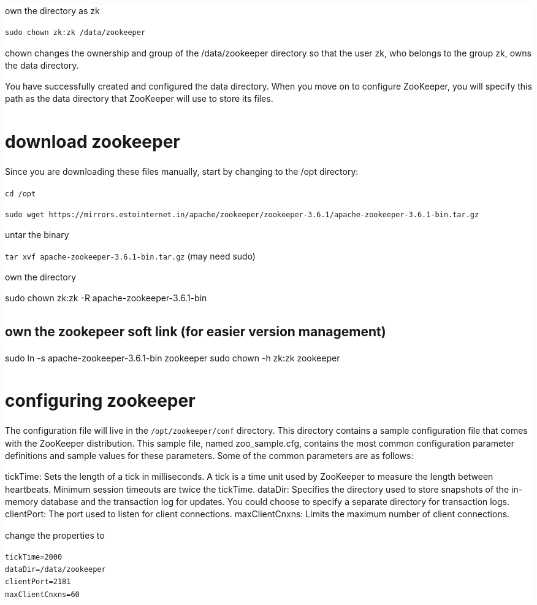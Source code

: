 own the directory as zk

`sudo chown zk:zk /data/zookeeper`

chown changes the ownership and group of the /data/zookeeper directory so that the user zk, who belongs to the group zk, owns the data directory.

You have successfully created and configured the data directory. When you move on to configure ZooKeeper, you will specify this path as the data directory that ZooKeeper will use to store its files.

# download zookeeper

Since you are downloading these files manually, start by changing to the /opt directory:

`cd /opt`

`sudo wget https://mirrors.estointernet.in/apache/zookeeper/zookeeper-3.6.1/apache-zookeeper-3.6.1-bin.tar.gz`


untar the binary

`tar xvf apache-zookeeper-3.6.1-bin.tar.gz` (may need sudo)

own the directory

sudo chown zk:zk -R  apache-zookeeper-3.6.1-bin

## own the zookepeer soft link (for easier version management)
sudo ln -s apache-zookeeper-3.6.1-bin zookeeper
sudo chown -h zk:zk zookeeper


# configuring zookeeper

The configuration file will live in the `/opt/zookeeper/conf` directory. This directory contains a sample configuration file that comes with the ZooKeeper distribution. This sample file, named zoo_sample.cfg, contains the most common configuration parameter definitions and sample values for these parameters. Some of the common parameters are as follows:

tickTime: Sets the length of a tick in milliseconds. A tick is a time unit used by ZooKeeper to measure the length between heartbeats. Minimum session timeouts are twice the tickTime.
dataDir: Specifies the directory used to store snapshots of the in-memory database and the transaction log for updates. You could choose to specify a separate directory for transaction logs.
clientPort: The port used to listen for client connections.
maxClientCnxns: Limits the maximum number of client connections.

change the properties to
```
tickTime=2000
dataDir=/data/zookeeper
clientPort=2181
maxClientCnxns=60
```
